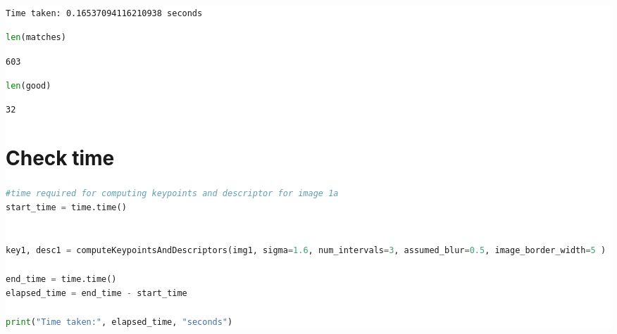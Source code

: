 

    Time taken: 0.16537094116210938 seconds



```python

```


```python
len(matches)
```




    603




```python
len(good)
```




    32




```python

```


```python

```


```python

```

# Check time


```python

```


```python
#time required for computing keypoints and descriptor for image 1a
start_time = time.time()


key1, desc1 = computeKeypointsAndDescriptors(img1, sigma=1.6, num_intervals=3, assumed_blur=0.5, image_border_width=5 )

end_time = time.time()
elapsed_time = end_time - start_time

print("Time taken:", elapsed_time, "seconds")
```
